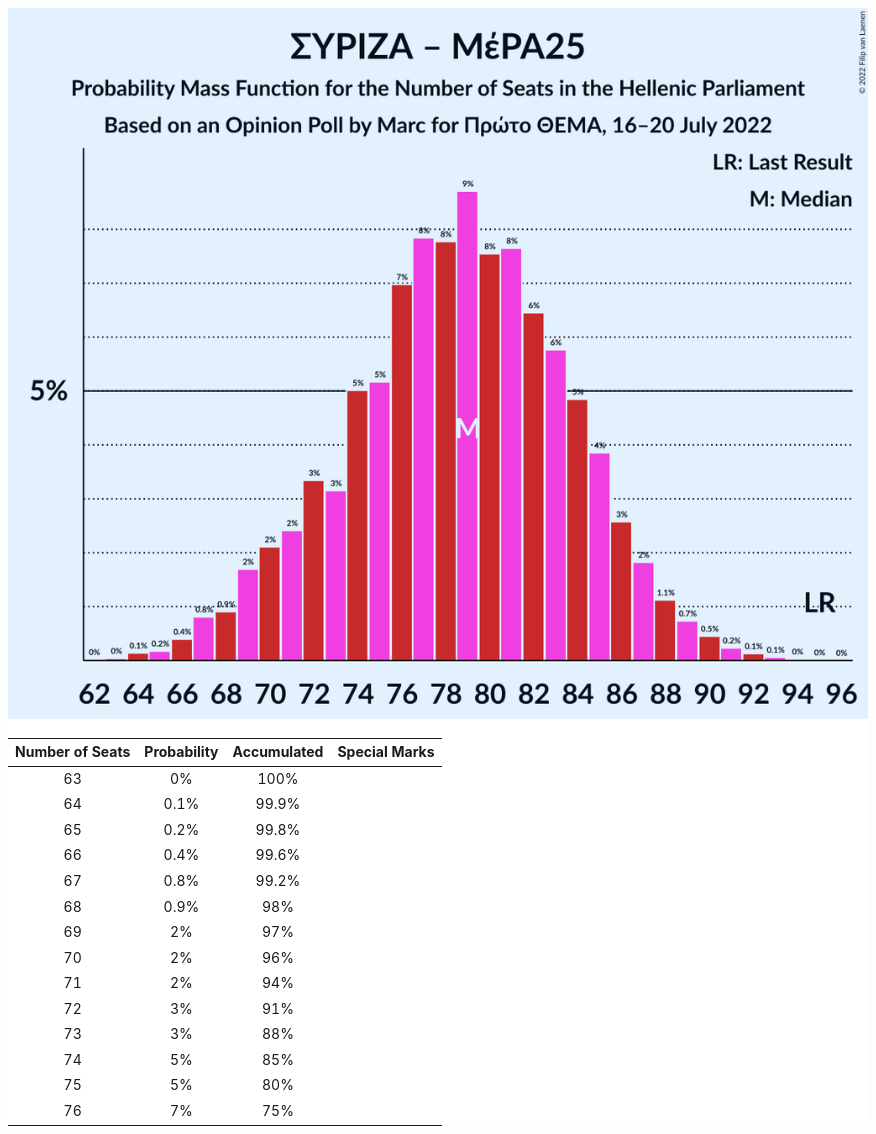 ![Graph with seats probability mass function not yet produced](2022-07-20-Marc-coalitions-seats-pmf-συριζα–μέρα25.png "Seats Probability Mass Function")

| Number of Seats | Probability | Accumulated | Special Marks |
|:---------------:|:-----------:|:-----------:|:-------------:|
| 63 | 0% | 100% |  |
| 64 | 0.1% | 99.9% |  |
| 65 | 0.2% | 99.8% |  |
| 66 | 0.4% | 99.6% |  |
| 67 | 0.8% | 99.2% |  |
| 68 | 0.9% | 98% |  |
| 69 | 2% | 97% |  |
| 70 | 2% | 96% |  |
| 71 | 2% | 94% |  |
| 72 | 3% | 91% |  |
| 73 | 3% | 88% |  |
| 74 | 5% | 85% |  |
| 75 | 5% | 80% |  |
| 76 | 7% | 75% |  |